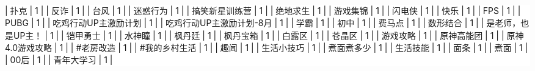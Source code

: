 | 扑克 | 1 |
| 反诈 | 1 |
| 台风 | 1 |
| 迷惑行为 | 1 |
| 搞笑新星训练营 | 1 |
| 绝地求生 | 1 |
| 游戏集锦 | 1 |
| 闪电侠 | 1 |
| 快乐 | 1 |
| FPS | 1 |
| PUBG | 1 |
| 吃鸡行动UP主激励计划 | 1 |
| 吃鸡行动UP主激励计划-8月 | 1 |
| 学霸 | 1 |
| 初中 | 1 |
| 费马点 | 1 |
| 数形结合 | 1 |
| 是老师，也是UP主！ | 1 |
| 铠甲勇士 | 1 |
| 水神瞳 | 1 |
| 枫丹廷 | 1 |
| 枫丹宝箱 | 1 |
| 白露区 | 1 |
| 苍晶区 | 1 |
| 游戏攻略 | 1 |
| 原神高能团 | 1 |
| 原神4.0游戏攻略 | 1 |
| #老房改造 | 1 |
| #我的乡村生活 | 1 |
| 趣闻 | 1 |
| 生活小技巧 | 1 |
| 煮面煮多少 | 1 |
| 生活技能 | 1 |
| 面条 | 1 |
| 煮面 | 1 |
| 00后 | 1 |
| 青年大学习 | 1 |